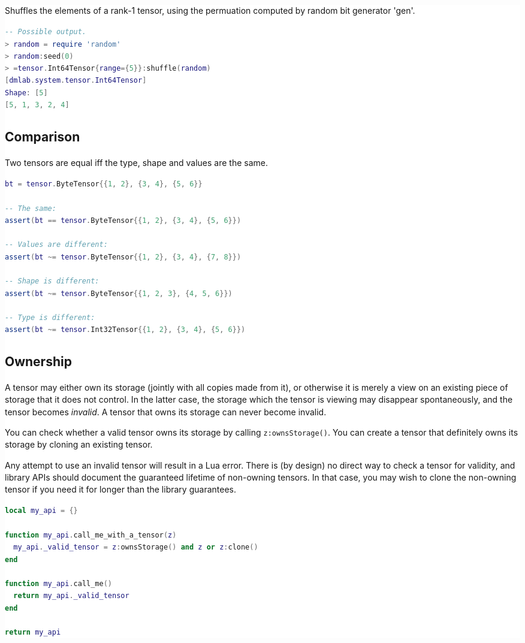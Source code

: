 Shuffles the elements of a rank-1 tensor, using the permuation computed by
random bit generator 'gen'.

```lua
-- Possible output.
> random = require 'random'
> random:seed(0)
> =tensor.Int64Tensor{range={5}}:shuffle(random)
[dmlab.system.tensor.Int64Tensor]
Shape: [5]
[5, 1, 3, 2, 4]
```

## Comparison

Two tensors are equal iff the type, shape and values are the same.

```lua
bt = tensor.ByteTensor{{1, 2}, {3, 4}, {5, 6}}

-- The same:
assert(bt == tensor.ByteTensor{{1, 2}, {3, 4}, {5, 6}})

-- Values are different:
assert(bt ~= tensor.ByteTensor{{1, 2}, {3, 4}, {7, 8}})

-- Shape is different:
assert(bt ~= tensor.ByteTensor{{1, 2, 3}, {4, 5, 6}})

-- Type is different:
assert(bt ~= tensor.Int32Tensor{{1, 2}, {3, 4}, {5, 6}})
```

## Ownership

A tensor may either own its storage (jointly with all copies made from it), or
otherwise it is merely a view on an existing piece of storage that it does not
control. In the latter case, the storage which the tensor is viewing may
disappear spontaneously, and the tensor becomes *invalid*. A tensor that owns
its storage can never become invalid.

You can check whether a valid tensor owns its storage by calling
`z:ownsStorage()`. You can create a tensor that definitely owns its storage by
cloning an existing tensor.

Any attempt to use an invalid tensor will result in a Lua error. There is (by
design) no direct way to check a tensor for validity, and library APIs should
document the guaranteed lifetime of non-owning tensors. In that case, you may
wish to clone the non-owning tensor if you need it for longer than the library
guarantees.

```lua
local my_api = {}

function my_api.call_me_with_a_tensor(z)
  my_api._valid_tensor = z:ownsStorage() and z or z:clone()
end

function my_api.call_me()
  return my_api._valid_tensor
end

return my_api
```

